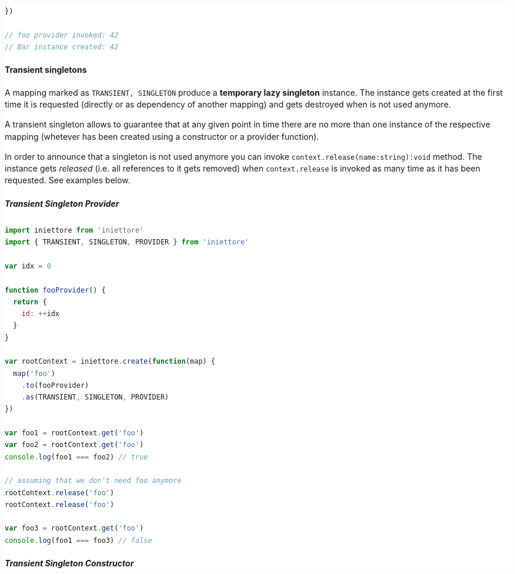 ```javascript
})

// foo provider invoked: 42
// Bar instance created: 42
```

#### Transient singletons

A mapping marked as `TRANSIENT, SINGLETON` produce a **temporary lazy singleton** instance. The instance gets created at the first time it is requested (directly or as dependency of another mapping) and gets destroyed when is not used anymore.

A transient singleton allows to guarantee that at any given point in time there are no more than one instance of the respective mapping (whetever has been created using a constructor or a provider function).

In order to announce that a singleton is not used anymore you can invoke `context.release(name:string):void` method. The instance gets _released_ (i.e. all references to it gets removed) when `context.release` is invoked as many time as it has been requested. See examples below.

##### Transient Singleton Provider

```javascript
import iniettore from 'iniettore'
import { TRANSIENT, SINGLETON, PROVIDER } from 'iniettore'

var idx = 0

function fooProvider() {
  return {
    id: ++idx
  }
}

var rootContext = iniettore.create(function(map) {
  map('foo')
    .to(fooProvider)
    .as(TRANSIENT, SINGLETON, PROVIDER)
})

var foo1 = rootContext.get('foo')
var foo2 = rootContext.get('foo')
console.log(foo1 === foo2) // true

// assuming that we don't need foo anymore
rootContext.release('foo')
rootContext.release('foo')

var foo3 = rootContext.get('foo')
console.log(foo1 === foo3) // false
```

##### Transient Singleton Constructor

